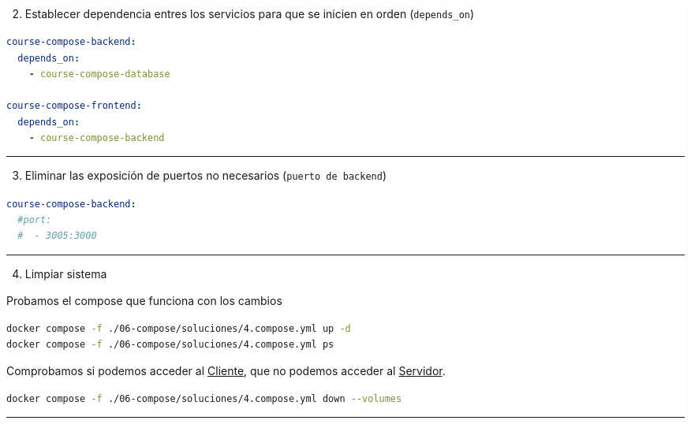 2. Establecer dependencia entres los servicios para que se inicien en orden (`depends_on`)

<div class="resolve">

```yaml
course-compose-backend:
  depends_on:
    - course-compose-database

course-compose-frontend:
  depends_on:
    - course-compose-backend
```

</div>

---

3. Eliminar las exposición de puertos no necesarios (`puerto de backend`)

<div class="resolve">

```yaml
course-compose-backend:
  #port:
  #  - 3005:3000
```

</div>

---

4. Limpiar sistema

<div class="resolve">

Probamos el compose que funciona con los cambios

```bash
docker compose -f ./06-compose/soluciones/4.compose.yml up -d
docker compose -f ./06-compose/soluciones/4.compose.yml ps
```

Comprobamos si podemos acceder al <a href="http://localhost:8080">Cliente</a>, que no podemos acceder al <a href="http://localhost:3005/docs">Servidor</a>.

```bash
docker compose -f ./06-compose/soluciones/4.compose.yml down --volumes

```

</div>

---

